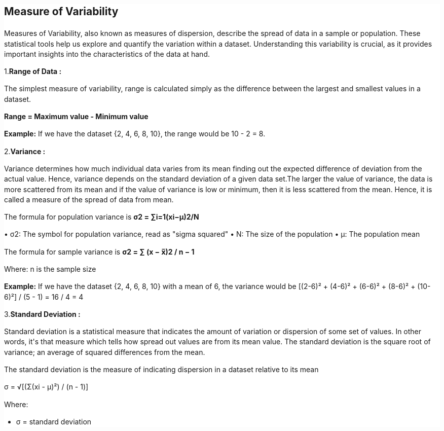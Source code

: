 
## **Measure of Variability**

Measures of Variability, also known as measures of dispersion, describe
the spread of data in a sample or population. These statistical tools
help us explore and quantify the variation within a dataset.
Understanding this variability is crucial, as it provides important
insights into the characteristics of the data at hand.

1.**Range of Data :**

The simplest measure of variability, range is calculated simply as the
difference between the largest and smallest values in a dataset.

**Range = Maximum value - Minimum value**

**Example:** If we have the dataset {2, 4, 6, 8, 10}, the range would be
10 - 2 = 8.

2.**Variance :**

Variance determines how much individual data varies from its mean finding out the expected difference of
deviation from the actual value. Hence, variance depends on the standard
deviation of a given data set.The larger the value of variance, the data
is more scattered from its mean and if the value of variance is low or
minimum, then it is less scattered from the mean. Hence, it is called a
measure of the spread of data from mean.

The formula for population variance is **σ2 = ∑i=1(xi−μ)2/N**

• σ2: The symbol for population variance, read as \"sigma squared\" •
N: The size of the population • μ: The population mean

The formula for sample variance is **σ2 = ∑ (x − x̅)2 / n − 1**

Where: n is the sample size

**Example:** If we have the dataset {2, 4, 6, 8, 10} with a mean of 6,
the variance would be \[(2-6)² + (4-6)² + (6-6)² + (8-6)² + (10-6)²\] /
(5 - 1) = 16 / 4 = 4

3.**Standard Deviation :**

Standard deviation is a statistical measure that indicates the amount of
variation or dispersion of some set of values. In other words, it\'s
that measure which tells how spread out values are from its mean value.
The standard deviation is the square root of variance; an average of
squared differences from the mean.

The standard deviation is the measure of indicating dispersion in a
dataset relative to its mean

σ = √\[(Σ(xi - μ)²) / (n - 1)\]

Where:

-   σ = standard deviation
